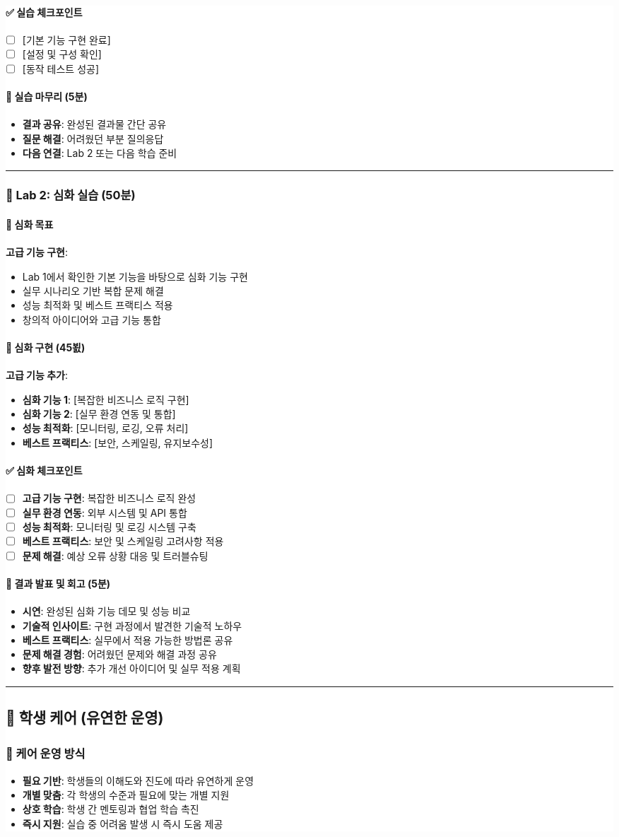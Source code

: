 #### ✅ 실습 체크포인트
- [ ] [기본 기능 구현 완료]
- [ ] [설정 및 구성 확인]
- [ ] [동작 테스트 성공]

#### 🔄 실습 마무리 (5분)
- **결과 공유**: 완성된 결과물 간단 공유
- **질문 해결**: 어려웠던 부분 질의응답
- **다음 연결**: Lab 2 또는 다음 학습 준비

---

### 🌟 Lab 2: 심화 실습 (50분)

#### 🎯 심화 목표
**고급 기능 구현**:
- Lab 1에서 확인한 기본 기능을 바탕으로 심화 기능 구현
- 실무 시나리오 기반 복합 문제 해결
- 성능 최적화 및 베스트 프랙티스 적용
- 창의적 아이디어와 고급 기능 통합

#### 🔧 심화 구현 (45뵔)
**고급 기능 추가**:
- **심화 기능 1**: [복잡한 비즈니스 로직 구현]
- **심화 기능 2**: [실무 환경 연동 및 통합]
- **성능 최적화**: [모니터링, 로깅, 오류 처리]
- **베스트 프랙티스**: [보안, 스케일링, 유지보수성]

#### ✅ 심화 체크포인트
- [ ] **고급 기능 구현**: 복잡한 비즈니스 로직 완성
- [ ] **실무 환경 연동**: 외부 시스템 및 API 통합
- [ ] **성능 최적화**: 모니터링 및 로깅 시스템 구축
- [ ] **베스트 프랙티스**: 보안 및 스케일링 고려사항 적용
- [ ] **문제 해결**: 예상 오류 상황 대응 및 트러블슈팅

#### 🎤 결과 발표 및 회고 (5분)
- **시연**: 완성된 심화 기능 데모 및 성능 비교
- **기술적 인사이트**: 구현 과정에서 발견한 기술적 노하우
- **베스트 프랙티스**: 실무에서 적용 가능한 방법론 공유
- **문제 해결 경험**: 어려웠던 문제와 해결 과정 공유
- **향후 발전 방향**: 추가 개선 아이디어 및 실무 적용 계획

---

## 👥 학생 케어 (유연한 운영)

### 🎯 케어 운영 방식
- **필요 기반**: 학생들의 이해도와 진도에 따라 유연하게 운영
- **개별 맞춤**: 각 학생의 수준과 필요에 맞는 개별 지원
- **상호 학습**: 학생 간 멘토링과 협업 학습 촉진
- **즉시 지원**: 실습 중 어려움 발생 시 즉시 도움 제공
